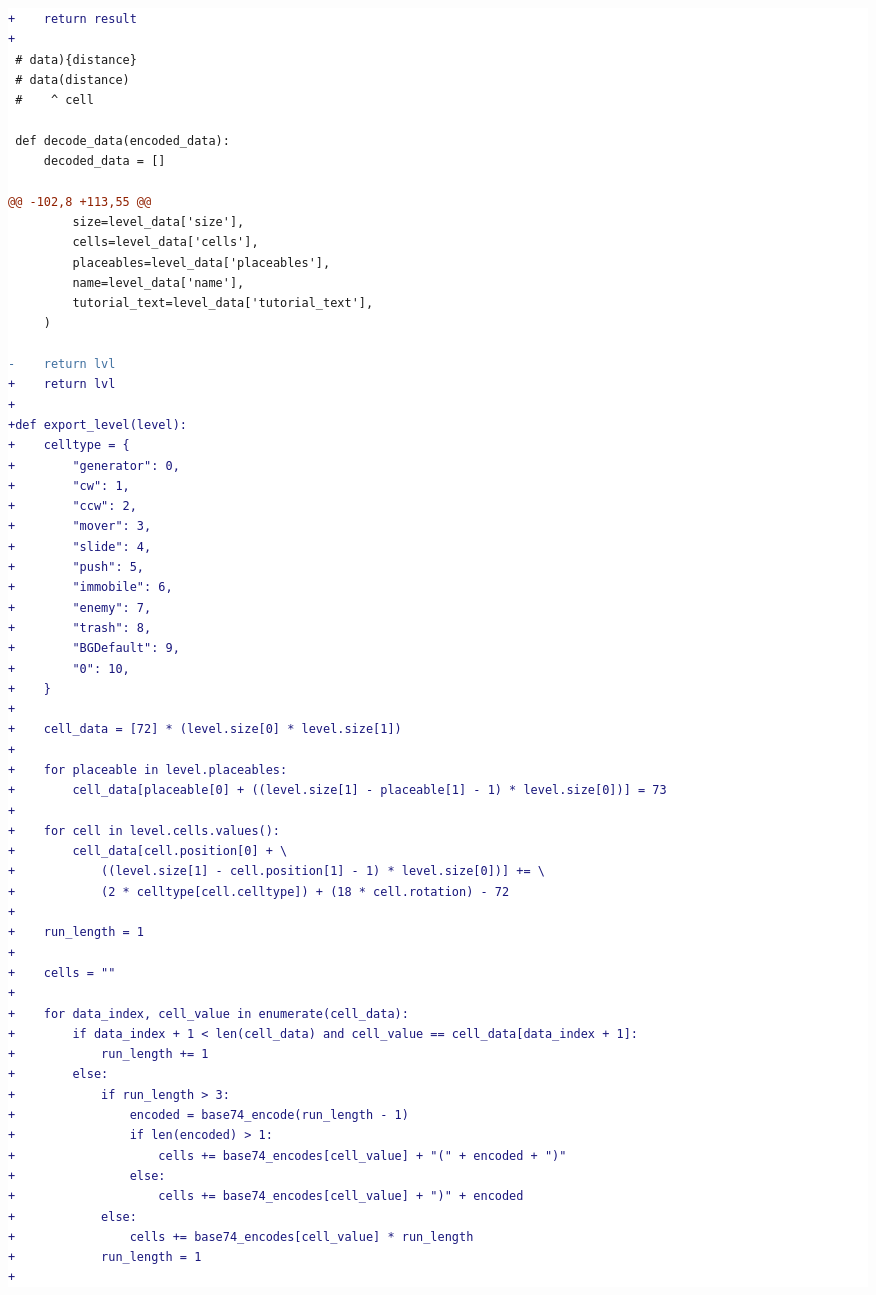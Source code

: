 ```diff
+    return result
+
 # data){distance}
 # data(distance)
 #    ^ cell
 
 def decode_data(encoded_data):
     decoded_data = []
 
@@ -102,8 +113,55 @@
         size=level_data['size'],
         cells=level_data['cells'],
         placeables=level_data['placeables'],
         name=level_data['name'],
         tutorial_text=level_data['tutorial_text'],
     )
 
-    return lvl
+    return lvl
+
+def export_level(level):
+    celltype = {
+        "generator": 0,
+        "cw": 1,
+        "ccw": 2,
+        "mover": 3,
+        "slide": 4,
+        "push": 5,
+        "immobile": 6,
+        "enemy": 7,
+        "trash": 8,
+        "BGDefault": 9,
+        "0": 10,
+    }
+
+    cell_data = [72] * (level.size[0] * level.size[1])
+    
+    for placeable in level.placeables:
+        cell_data[placeable[0] + ((level.size[1] - placeable[1] - 1) * level.size[0])] = 73
+        
+    for cell in level.cells.values():
+        cell_data[cell.position[0] + \
+            ((level.size[1] - cell.position[1] - 1) * level.size[0])] += \
+            (2 * celltype[cell.celltype]) + (18 * cell.rotation) - 72
+    
+    run_length = 1
+    
+    cells = ""
+    
+    for data_index, cell_value in enumerate(cell_data):
+        if data_index + 1 < len(cell_data) and cell_value == cell_data[data_index + 1]:
+            run_length += 1
+        else:
+            if run_length > 3:
+                encoded = base74_encode(run_length - 1)
+                if len(encoded) > 1:
+                    cells += base74_encodes[cell_value] + "(" + encoded + ")"
+                else:
+                    cells += base74_encodes[cell_value] + ")" + encoded
+            else:
+                cells += base74_encodes[cell_value] * run_length
+            run_length = 1
+
```